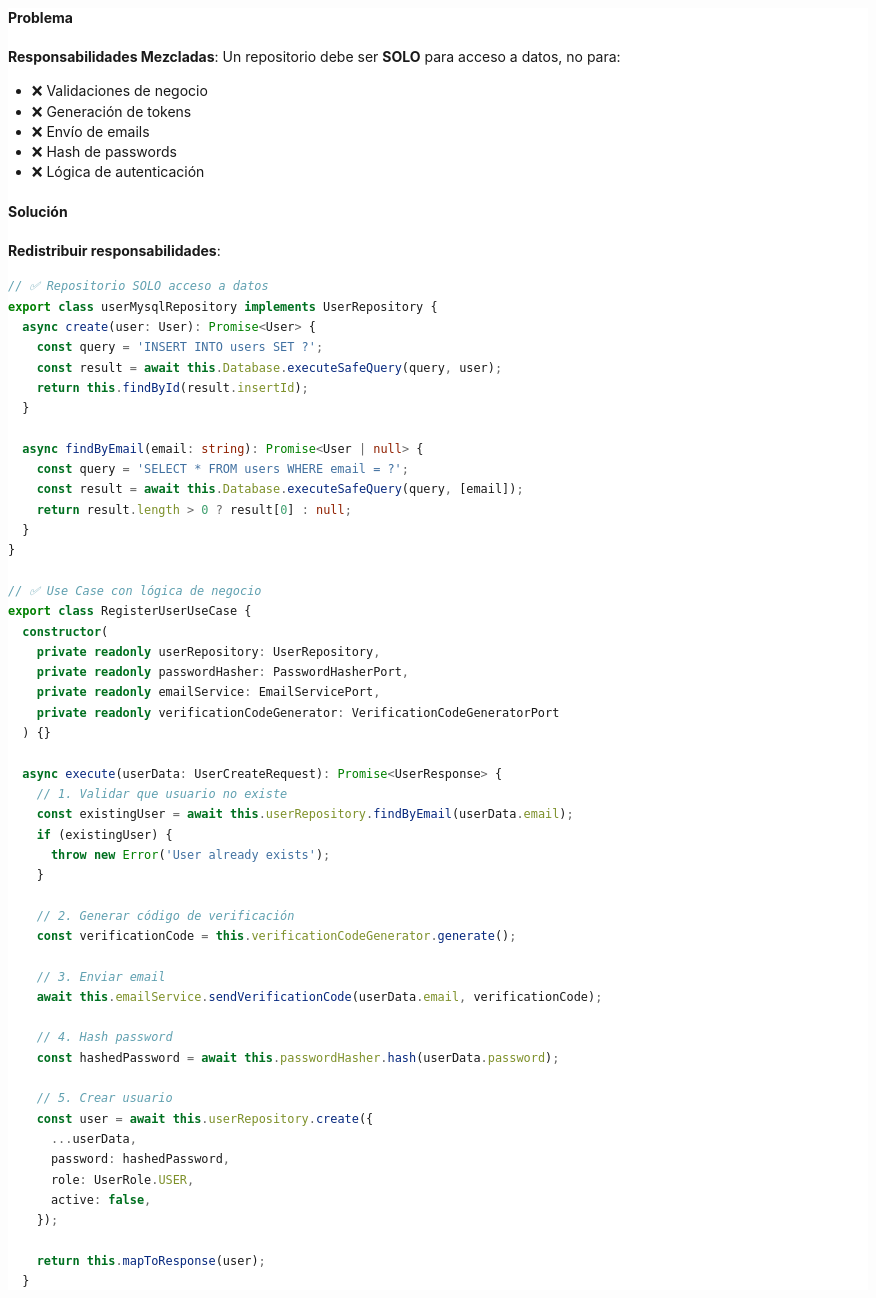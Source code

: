 #### Problema

**Responsabilidades Mezcladas**: Un repositorio debe ser **SOLO** para acceso a datos, no para:

- ❌ Validaciones de negocio
- ❌ Generación de tokens
- ❌ Envío de emails
- ❌ Hash de passwords
- ❌ Lógica de autenticación

#### Solución

**Redistribuir responsabilidades**:

```typescript
// ✅ Repositorio SOLO acceso a datos
export class userMysqlRepository implements UserRepository {
  async create(user: User): Promise<User> {
    const query = 'INSERT INTO users SET ?';
    const result = await this.Database.executeSafeQuery(query, user);
    return this.findById(result.insertId);
  }

  async findByEmail(email: string): Promise<User | null> {
    const query = 'SELECT * FROM users WHERE email = ?';
    const result = await this.Database.executeSafeQuery(query, [email]);
    return result.length > 0 ? result[0] : null;
  }
}

// ✅ Use Case con lógica de negocio
export class RegisterUserUseCase {
  constructor(
    private readonly userRepository: UserRepository,
    private readonly passwordHasher: PasswordHasherPort,
    private readonly emailService: EmailServicePort,
    private readonly verificationCodeGenerator: VerificationCodeGeneratorPort
  ) {}

  async execute(userData: UserCreateRequest): Promise<UserResponse> {
    // 1. Validar que usuario no existe
    const existingUser = await this.userRepository.findByEmail(userData.email);
    if (existingUser) {
      throw new Error('User already exists');
    }

    // 2. Generar código de verificación
    const verificationCode = this.verificationCodeGenerator.generate();

    // 3. Enviar email
    await this.emailService.sendVerificationCode(userData.email, verificationCode);

    // 4. Hash password
    const hashedPassword = await this.passwordHasher.hash(userData.password);

    // 5. Crear usuario
    const user = await this.userRepository.create({
      ...userData,
      password: hashedPassword,
      role: UserRole.USER,
      active: false,
    });

    return this.mapToResponse(user);
  }
```